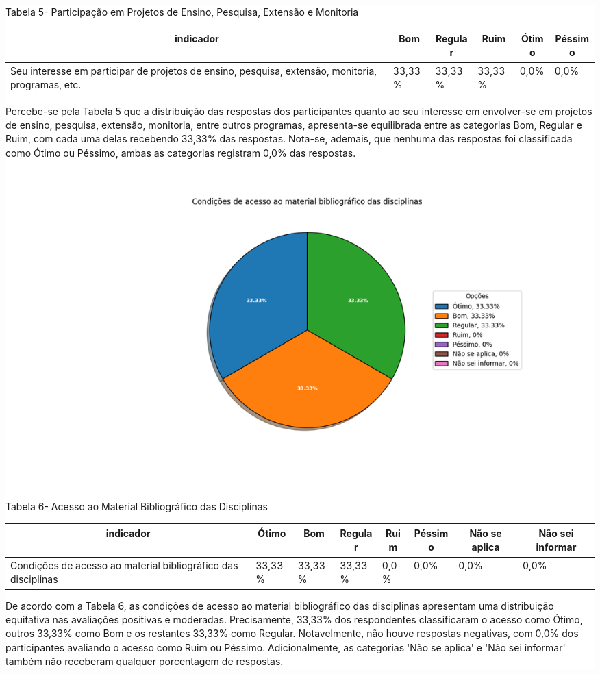Tabela 5- Participação em Projetos de Ensino, Pesquisa, Extensão e Monitoria 

| indicador | Bom | Regular | Ruim | Ótimo | Péssimo | 
|---|---|---|---|---|---| 
| Seu interesse em participar de projetos de ensino, pesquisa, extensão, monitoria, programas, etc. | 33,33% |  33,33% |  33,33% |  0,0% |  0,0% | 
 
Percebe-se pela Tabela 5 que a distribuição das respostas dos participantes quanto ao seu interesse em envolver-se em projetos de ensino, pesquisa, extensão, monitoria, entre outros programas, apresenta-se equilibrada entre as categorias Bom, Regular e Ruim, com cada uma delas recebendo 33,33% das respostas. Nota-se, ademais, que nenhuma das respostas foi classificada como Ótimo ou Péssimo, ambas as categorias registram 0,0% das respostas.


![Acesso ao Material Bibliográfico das Disciplinas](Figura_Grafico/fig_74_233_1791.png 'Acesso ao Material Bibliográfico das Disciplinas')

Tabela 6- Acesso ao Material Bibliográfico das Disciplinas 

| indicador | Ótimo | Bom | Regular | Ruim | Péssimo | Não se aplica | Não sei informar | 
|---|---|---|---|---|---|---|---| 
| Condições de acesso ao material bibliográfico das disciplinas | 33,33% |  33,33% |  33,33% |  0,0% |  0,0% |  0,0% |  0,0% | 
 
De acordo com a Tabela 6, as condições de acesso ao material bibliográfico das disciplinas apresentam uma distribuição equitativa nas avaliações positivas e moderadas. Precisamente, 33,33% dos respondentes classificaram o acesso como Ótimo, outros 33,33% como Bom e os restantes 33,33% como Regular. Notavelmente, não houve respostas negativas, com 0,0% dos participantes avaliando o acesso como Ruim ou Péssimo. Adicionalmente, as categorias 'Não se aplica' e 'Não sei informar' também não receberam qualquer porcentagem de respostas.


